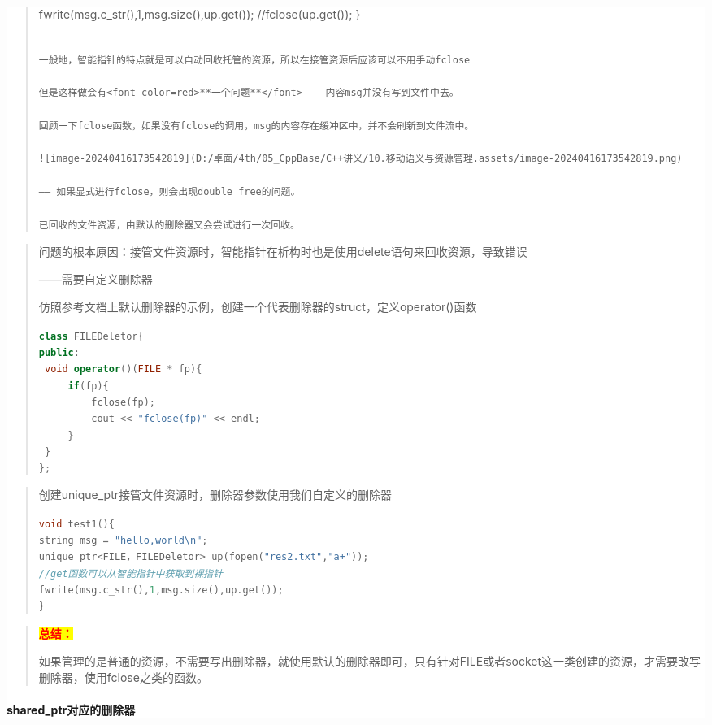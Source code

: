 > fwrite(msg.c_str(),1,msg.size(),up.get());
> //fclose(up.get()); 
> }
> ```
>
> 一般地，智能指针的特点就是可以自动回收托管的资源，所以在接管资源后应该可以不用手动fclose
>
> 但是这样做会有<font color=red>**一个问题**</font> —— 内容msg并没有写到文件中去。
>
> 回顾一下fclose函数，如果没有fclose的调用，msg的内容存在缓冲区中，并不会刷新到文件流中。
>
> ![image-20240416173542819](D:/卓面/4th/05_CppBase/C++讲义/10.移动语义与资源管理.assets/image-20240416173542819.png)
>
> —— 如果显式进行fclose，则会出现double free的问题。
>
> 已回收的文件资源，由默认的删除器又会尝试进行一次回收。



> 问题的根本原因：接管文件资源时，智能指针在析构时也是使用delete语句来回收资源，导致错误
>
> ——需要自定义删除器
>
> 仿照参考文档上默认删除器的示例，创建一个代表删除器的struct，定义operator()函数
>
> ``` c++
> class FILEDeletor{
> public:
>  void operator()(FILE * fp){
>      if(fp){
>          fclose(fp);
>          cout << "fclose(fp)" << endl;
>      }
>  }
> };
> ```

> 创建unique_ptr接管文件资源时，删除器参数使用我们自定义的删除器
>
> ``` c++
> void test1(){
> string msg = "hello,world\n";
> unique_ptr<FILE，FILEDeletor> up(fopen("res2.txt","a+"));
> //get函数可以从智能指针中获取到裸指针
> fwrite(msg.c_str(),1,msg.size(),up.get());
> }
> ```

> <span style=color:red;background:yellow>**总结：**</span>
>
> 如果管理的是普通的资源，不需要写出删除器，就使用默认的删除器即可，只有针对FILE或者socket这一类创建的资源，才需要改写删除器，使用fclose之类的函数。

#### shared_ptr对应的删除器
